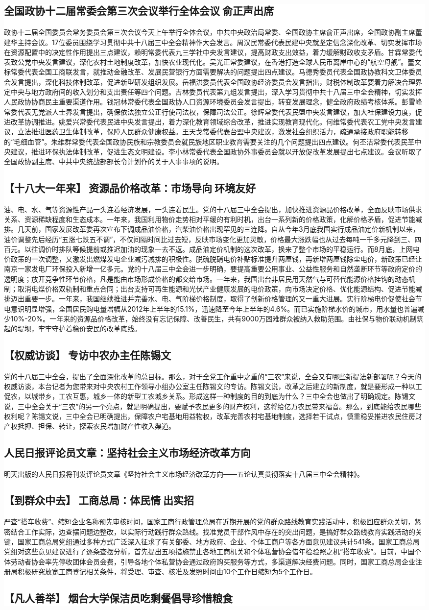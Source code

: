 
## 全国政协十二届常委会第三次会议举行全体会议 俞正声出席


政协十二届全国委员会常务委员会第三次会议今天上午举行全体会议，中共中央政治局常委、全国政协主席俞正声出席，全国政协副主席董建华主持会议。17位委员围绕学习贯彻中共十八届三中全会精神作大会发言。周汉民常委代表民建中央就坚定信念深化改革、切实发挥市场在资源配置中的决定性作用提出三点建议，赖明常委代表九三学社中央发言建议，提高财政支出效益，着力缓解财政收支矛盾。甘霖常委代表致公党中央发言建议，深化农村土地制度改革，加快农业现代化。吴光正常委建议，在香港打造全球人民币离岸中心的“航空母舰”。董文标常委代表全国工商联发言，就推动金融改革、发展民营银行方面需要解决的问题提出四点建议。马德秀委员代表全国政协教科文卫体委员会发言提出，深化科技体制改革，促进新型研发组织发展。岳福洪委员代表全国政协经济委员会发言指出，财税体制改革要着力解决合理界定中央与地方政府间的收入划分和支出责任等四个问题。吉林委员代表第九组发言提出，深入学习贯彻中共十八届三中全会精神，切实发挥人民政协协商民主重要渠道作用。钱冠林常委代表全国政协人口资源环境委员会发言提出，转变发展理念，健全政府政绩考核体系。彭雪峰常委代表无党派人士界发言提出，确保依法独立公正行使司法权，保障司法公正。徐辉常委代表民盟中央发言建议，加大社保建设力度，促进改革协调推进。姚爱兴常委代表民进中央发言提出，着力深化教育领域综合改革，推进实现教育现代化。何维常委代表农工党中央发言建议，立法推进医药卫生体制改革，保障人民群众健康权益。王天戈常委代表台盟中央建议，激发社会组织活力，疏通承接政府职能转移的“毛细血管”。朱维群常委代表全国政协民族和宗教委员会就民族地区职业教育需要关注的几个问题提出四点建议。何丕洁常委代表民革中央建议，推进环保执法体制改革，促进生态文明建设。李小林常委代表全国政协外事委员会就以开放促改革发展提出七点建议。会议听取了全国政协副主席、中共中央统战部部长令计划作的关于人事事项的说明。


## 【十八大一年来】 资源品价格改革：市场导向 环境友好


油、电、水、气等资源性产品一头连着经济发展，一头连着民生。党的十八届三中全会提出，加快推进资源品价格改革，全面反映市场供求关系、资源稀缺程度和生态成本。一年来，我国利用物价走势相对平缓的有利时机，出台一系列新的价格政策，化解价格矛盾，促进节能减排。几天前，国家发展改革委再次宣布下调成品油价格，汽柴油价格出现罕见的三连降。自从今年3月底我国实行成品油定价新机制以来，油价调整先后经历“五涨七跌五不调”，不仅间隔时间比过去短，反映市场变化更加灵敏，价格最大涨跌幅也从过去每吨一千多元降到三、四百元。以往调价时排队等候提前或推迟加油的现象一去不返。成品油定价机制的这次改革，换来了整个市场的平稳运行。而8月底，上网电价政策的一次调整，又激发出燃煤发电企业减污减排的积极性。脱硫脱硝电价补贴标准提升两厘钱，再新增两厘钱除尘电价，新政策已经让南京一家发电厂环保投入新增一亿多元。党的十八届三中全会进一步明确，要提高重要公用事业、公益性服务和自然垄断环节等政府定价的透明度；放开竞争性环节价格，凡是能由市场形成价格的都交给市场。一年来，我国出台非居民用天然气与可替代能源价格挂钩的动态机制；取消电煤价格双轨制和重点合同；出台支持可再生能源和光伏产业健康发展的电价政策，向市场决定价格、优化能源结构、促进节能减排迈出重要一步。一年来，我国继续推进并完善水、电、气阶梯价格制度，取得了创新价格管理的又一重大进展。实行阶梯电价促使社会节电意识明显增强，全国居民购电量增幅从2012年上半年的15.1%，迅速降至今年上半年的4.6%。而已实施阶梯水价的城市，用水量也普遍减少10%-20%。一年来的资源品价格改革，始终没有忘记保障、改善民生，共有9000万困难群众被纳入救助范围。由社保与物价联动机制筑起的堤坝，牢牢守护着稳价安民的改革底线。


## 【权威访谈】 专访中农办主任陈锡文


党的十八届三中全会，提出了全面深化改革的总目标。那么，对于全党工作重中之重的“三农”来说，全会又有哪些新提法新部署呢？今天的权威访谈，本台记者为您带来对中央农村工作领导小组办公室主任陈锡文的专访。陈锡文说，改革之后建立的新制度，就是要形成一种以工促农，以城带乡，工农互惠，城乡一体的新型工农城乡关系。形成这样一种制度的目的到底为什么？三中全会也做出了明确规定。陈锡文说，三中全会关于“三农”的另一个亮点，就是明确提出，要赋予农民更多的财产权利，这将给亿万农民带来福音。那么，到底能给农民哪些权利呢？陈锡文说，三中全会已明确提出，保障农户宅基地用益物权，改革完善农村宅基地制度，选择若干试点，慎重稳妥推进农民住房财产权抵押、担保、转让，探索农民增加财产性收入渠道。


## 人民日报评论员文章：坚持社会主义市场经济改革方向


明天出版的人民日报将刊发评论员文章《坚持社会主义市场经济改革方向——五论认真贯彻落实十八届三中全会精神》。


## 【到群众中去】 工商总局：体民情 出实招


严查“搭车收费”、缩短企业名称预先审核时间，国家工商行政管理总局在近期开展的党的群众路线教育实践活动中，积极回应群众关切，紧密结合工作实际，边查摆问题边整改，以实际行动践行群众路线。找准党员干部作风中存在的突出问题，是搞好群众路线教育实践活动的关键，国家工商总局党组通过多种方式广泛深入征求了有关部委、地方政府、企业、个体工商户等各方面意见建议共计541条。国家工商总局党组对这些意见建议进行了逐条查摆分析，首先提出五项措施禁止各地工商机关和个体私营协会借年检验照之机“搭车收费”。目前，中国个体劳动者协会率先停收团体会员会费，引导各地个体私营协会通过政府购买服务等方式，多渠道解决经费问题。同时，国家工商总局企业注册局积极研究放宽工商登记相关条件，将受理、审查、核准及发照时间由10个工作日缩短为5个工作日。


## 【凡人善举】 烟台大学保洁员吃剩餐倡导珍惜粮食
